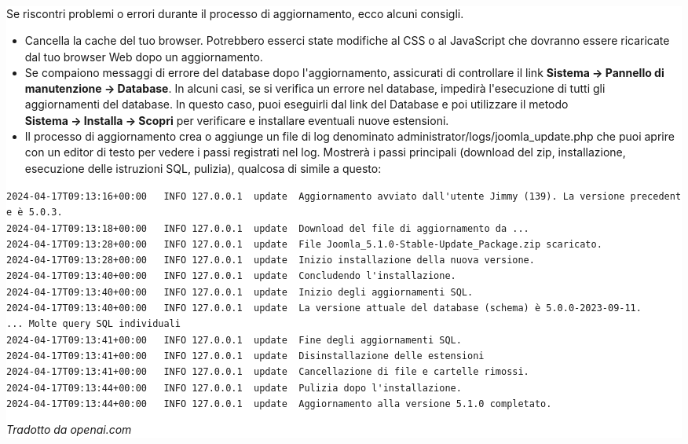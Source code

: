 Se riscontri problemi o errori durante il processo di aggiornamento, ecco alcuni
consigli.

- Cancella la cache del tuo browser. Potrebbero esserci state modifiche al CSS o
  al JavaScript che dovranno essere ricaricate dal tuo browser Web dopo un
  aggiornamento.
- Se compaiono messaggi di errore del database dopo l'aggiornamento, assicurati di controllare
  il link **Sistema → Pannello di manutenzione → Database**. In alcuni
  casi, se si verifica un errore nel database, impedirà l'esecuzione di tutti gli aggiornamenti
  del database. In questo caso, puoi eseguirli dal link del Database
  e poi utilizzare il metodo **Sistema → Installa → Scopri**
  per verificare e installare eventuali nuove estensioni.
- Il processo di aggiornamento crea o aggiunge un file di log denominato
administrator/logs/joomla_update.php che puoi aprire con un editor di testo per
vedere i passi registrati nel log. Mostrerà i passi principali (download del zip,
installazione, esecuzione delle istruzioni SQL, pulizia), qualcosa di simile a questo:

```
2024-04-17T09:13:16+00:00	INFO 127.0.0.1	update	Aggiornamento avviato dall'utente Jimmy (139). La versione precedente è 5.0.3.
2024-04-17T09:13:18+00:00	INFO 127.0.0.1	update	Download del file di aggiornamento da ...
2024-04-17T09:13:28+00:00	INFO 127.0.0.1	update	File Joomla_5.1.0-Stable-Update_Package.zip scaricato.
2024-04-17T09:13:28+00:00	INFO 127.0.0.1	update	Inizio installazione della nuova versione.
2024-04-17T09:13:40+00:00	INFO 127.0.0.1	update	Concludendo l'installazione.
2024-04-17T09:13:40+00:00	INFO 127.0.0.1	update	Inizio degli aggiornamenti SQL.
2024-04-17T09:13:40+00:00	INFO 127.0.0.1	update	La versione attuale del database (schema) è 5.0.0-2023-09-11.
... Molte query SQL individuali
2024-04-17T09:13:41+00:00	INFO 127.0.0.1	update	Fine degli aggiornamenti SQL.
2024-04-17T09:13:41+00:00	INFO 127.0.0.1	update	Disinstallazione delle estensioni
2024-04-17T09:13:41+00:00	INFO 127.0.0.1	update	Cancellazione di file e cartelle rimossi.
2024-04-17T09:13:44+00:00	INFO 127.0.0.1	update	Pulizia dopo l'installazione.
2024-04-17T09:13:44+00:00	INFO 127.0.0.1	update	Aggiornamento alla versione 5.1.0 completato.
```

*Tradotto da openai.com*

